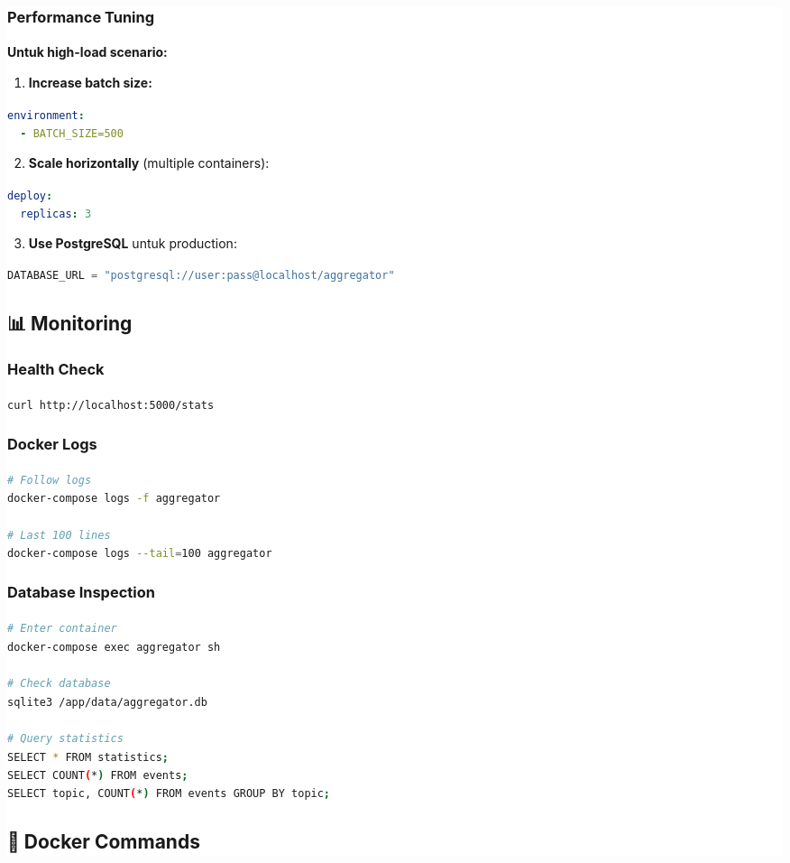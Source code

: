### Performance Tuning

**Untuk high-load scenario:**

1. **Increase batch size:**
```yaml
environment:
  - BATCH_SIZE=500
```

2. **Scale horizontally** (multiple containers):
```yaml
deploy:
  replicas: 3
```

3. **Use PostgreSQL** untuk production:
```python
DATABASE_URL = "postgresql://user:pass@localhost/aggregator"
```

## 📊 Monitoring

### Health Check

```bash
curl http://localhost:5000/stats
```

### Docker Logs

```bash
# Follow logs
docker-compose logs -f aggregator

# Last 100 lines
docker-compose logs --tail=100 aggregator
```

### Database Inspection

```bash
# Enter container
docker-compose exec aggregator sh

# Check database
sqlite3 /app/data/aggregator.db

# Query statistics
SELECT * FROM statistics;
SELECT COUNT(*) FROM events;
SELECT topic, COUNT(*) FROM events GROUP BY topic;
```

## 🐳 Docker Commands
